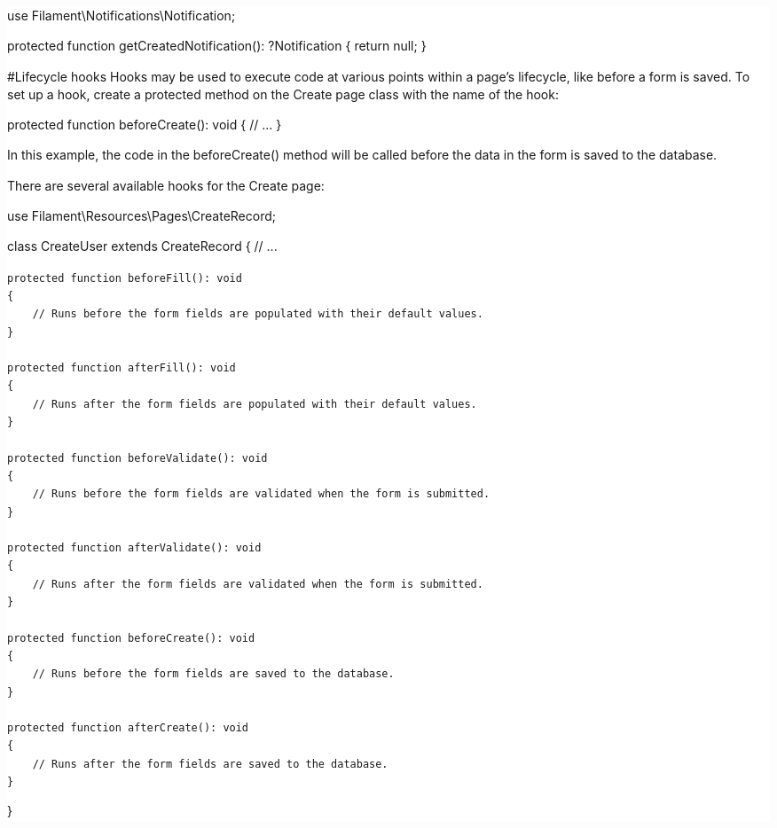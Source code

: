 use Filament\Notifications\Notification;

protected function getCreatedNotification(): ?Notification
{
    return null;
}

#Lifecycle hooks
Hooks may be used to execute code at various points within a page’s lifecycle, like before a form is saved. To set up a hook, create a protected method on the Create page class with the name of the hook:

protected function beforeCreate(): void
{
    // ...
}

In this example, the code in the beforeCreate() method will be called before the data in the form is saved to the database.

There are several available hooks for the Create page:

use Filament\Resources\Pages\CreateRecord;

class CreateUser extends CreateRecord
{
    // ...

    protected function beforeFill(): void
    {
        // Runs before the form fields are populated with their default values.
    }

    protected function afterFill(): void
    {
        // Runs after the form fields are populated with their default values.
    }

    protected function beforeValidate(): void
    {
        // Runs before the form fields are validated when the form is submitted.
    }

    protected function afterValidate(): void
    {
        // Runs after the form fields are validated when the form is submitted.
    }

    protected function beforeCreate(): void
    {
        // Runs before the form fields are saved to the database.
    }

    protected function afterCreate(): void
    {
        // Runs after the form fields are saved to the database.
    }
}
